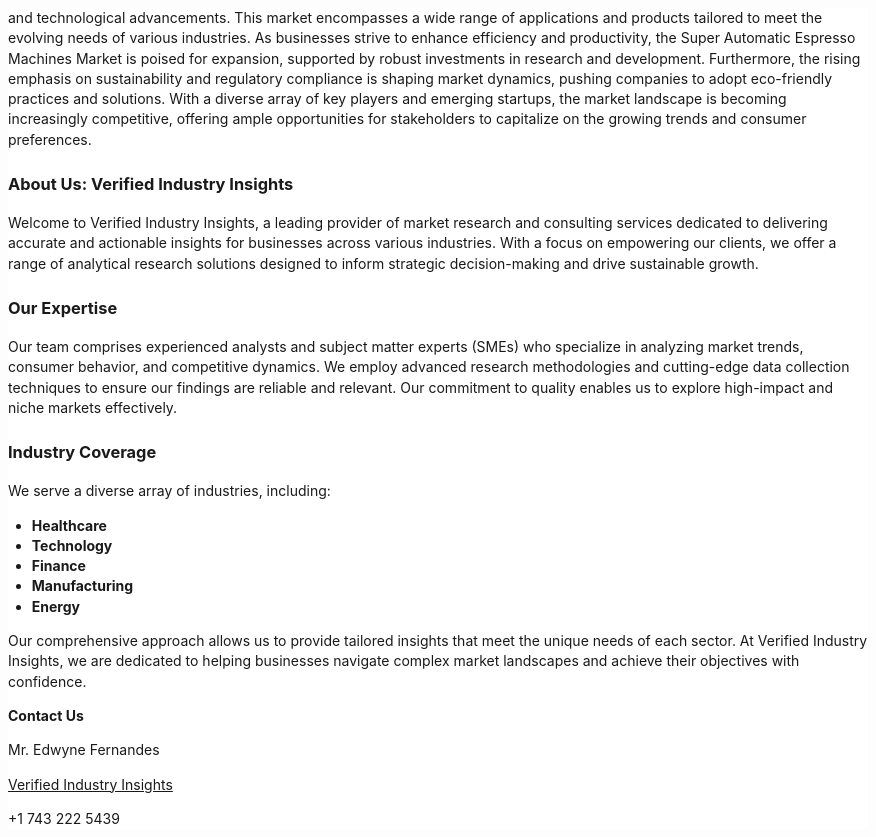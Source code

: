 and technological advancements. This market encompasses a wide range of applications and products tailored to meet the evolving needs of various industries. As businesses strive to enhance efficiency and productivity, the Super Automatic Espresso Machines Market is poised for expansion, supported by robust investments in research and development. Furthermore, the rising emphasis on sustainability and regulatory compliance is shaping market dynamics, pushing companies to adopt eco-friendly practices and solutions. With a diverse array of key players and emerging startups, the market landscape is becoming increasingly competitive, offering ample opportunities for stakeholders to capitalize on the growing trends and consumer preferences.</p><h3>About Us: Verified Industry Insights</h3><p>Welcome to Verified Industry Insights, a leading provider of market research and consulting services dedicated to delivering accurate and actionable insights for businesses across various industries. With a focus on empowering our clients, we offer a range of analytical research solutions designed to inform strategic decision-making and drive sustainable growth.</p><h3>Our Expertise</h3><p>Our team comprises experienced analysts and subject matter experts (SMEs) who specialize in analyzing market trends, consumer behavior, and competitive dynamics. We employ advanced research methodologies and cutting-edge data collection techniques to ensure our findings are reliable and relevant. Our commitment to quality enables us to explore high-impact and niche markets effectively.</p><h3>Industry Coverage</h3><p>We serve a diverse array of industries, including:</p><ul><li><strong>Healthcare</strong></li><li><strong>Technology</strong></li><li><strong>Finance</strong></li><li><strong>Manufacturing</strong></li><li><strong>Energy</strong></li></ul><p>Our comprehensive approach allows us to provide tailored insights that meet the unique needs of each sector. At Verified Industry Insights, we are dedicated to helping businesses navigate complex market landscapes and achieve their objectives with confidence.</p><p><strong>Contact Us</strong></p><p>Mr. Edwyne Fernandes</p><p><a href="https://www.verifiedindustryinsights.com/">Verified Industry Insights</a></p><p>+1 743 222 5439</p>
